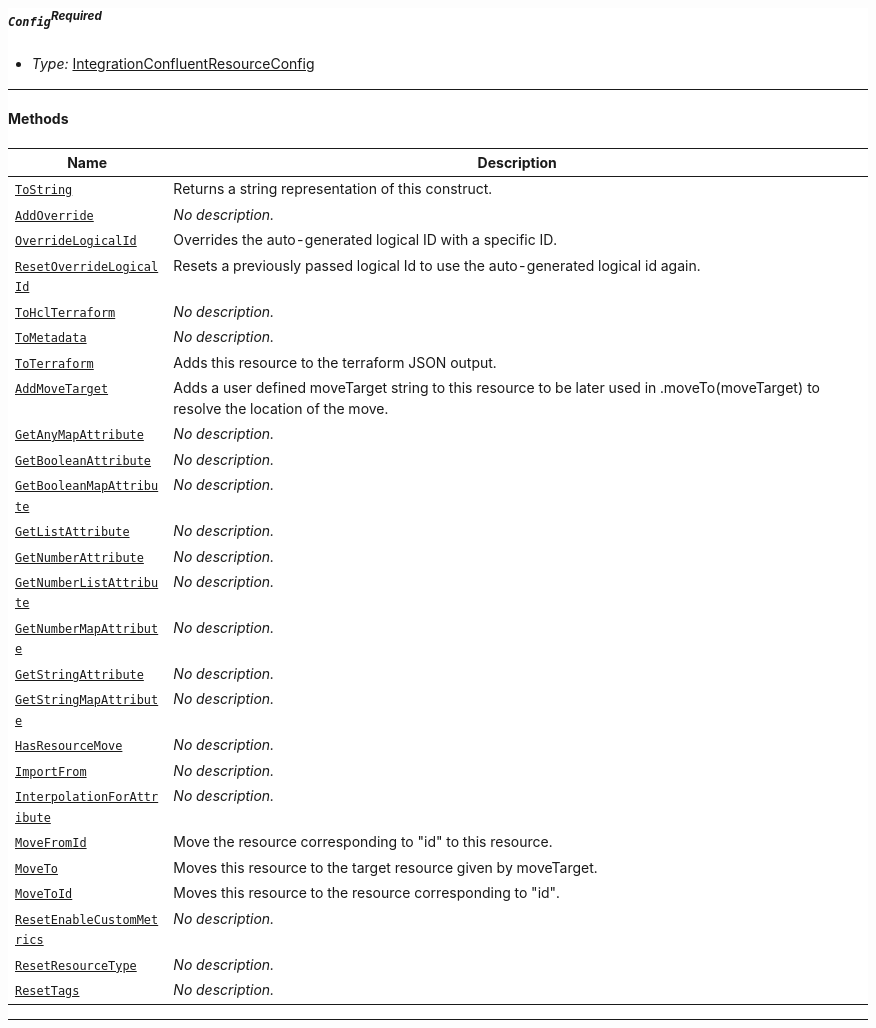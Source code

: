 
##### `Config`<sup>Required</sup> <a name="Config" id="@cdktf/provider-datadog.integrationConfluentResource.IntegrationConfluentResource.Initializer.parameter.config"></a>

- *Type:* <a href="#@cdktf/provider-datadog.integrationConfluentResource.IntegrationConfluentResourceConfig">IntegrationConfluentResourceConfig</a>

---

#### Methods <a name="Methods" id="Methods"></a>

| **Name** | **Description** |
| --- | --- |
| <code><a href="#@cdktf/provider-datadog.integrationConfluentResource.IntegrationConfluentResource.toString">ToString</a></code> | Returns a string representation of this construct. |
| <code><a href="#@cdktf/provider-datadog.integrationConfluentResource.IntegrationConfluentResource.addOverride">AddOverride</a></code> | *No description.* |
| <code><a href="#@cdktf/provider-datadog.integrationConfluentResource.IntegrationConfluentResource.overrideLogicalId">OverrideLogicalId</a></code> | Overrides the auto-generated logical ID with a specific ID. |
| <code><a href="#@cdktf/provider-datadog.integrationConfluentResource.IntegrationConfluentResource.resetOverrideLogicalId">ResetOverrideLogicalId</a></code> | Resets a previously passed logical Id to use the auto-generated logical id again. |
| <code><a href="#@cdktf/provider-datadog.integrationConfluentResource.IntegrationConfluentResource.toHclTerraform">ToHclTerraform</a></code> | *No description.* |
| <code><a href="#@cdktf/provider-datadog.integrationConfluentResource.IntegrationConfluentResource.toMetadata">ToMetadata</a></code> | *No description.* |
| <code><a href="#@cdktf/provider-datadog.integrationConfluentResource.IntegrationConfluentResource.toTerraform">ToTerraform</a></code> | Adds this resource to the terraform JSON output. |
| <code><a href="#@cdktf/provider-datadog.integrationConfluentResource.IntegrationConfluentResource.addMoveTarget">AddMoveTarget</a></code> | Adds a user defined moveTarget string to this resource to be later used in .moveTo(moveTarget) to resolve the location of the move. |
| <code><a href="#@cdktf/provider-datadog.integrationConfluentResource.IntegrationConfluentResource.getAnyMapAttribute">GetAnyMapAttribute</a></code> | *No description.* |
| <code><a href="#@cdktf/provider-datadog.integrationConfluentResource.IntegrationConfluentResource.getBooleanAttribute">GetBooleanAttribute</a></code> | *No description.* |
| <code><a href="#@cdktf/provider-datadog.integrationConfluentResource.IntegrationConfluentResource.getBooleanMapAttribute">GetBooleanMapAttribute</a></code> | *No description.* |
| <code><a href="#@cdktf/provider-datadog.integrationConfluentResource.IntegrationConfluentResource.getListAttribute">GetListAttribute</a></code> | *No description.* |
| <code><a href="#@cdktf/provider-datadog.integrationConfluentResource.IntegrationConfluentResource.getNumberAttribute">GetNumberAttribute</a></code> | *No description.* |
| <code><a href="#@cdktf/provider-datadog.integrationConfluentResource.IntegrationConfluentResource.getNumberListAttribute">GetNumberListAttribute</a></code> | *No description.* |
| <code><a href="#@cdktf/provider-datadog.integrationConfluentResource.IntegrationConfluentResource.getNumberMapAttribute">GetNumberMapAttribute</a></code> | *No description.* |
| <code><a href="#@cdktf/provider-datadog.integrationConfluentResource.IntegrationConfluentResource.getStringAttribute">GetStringAttribute</a></code> | *No description.* |
| <code><a href="#@cdktf/provider-datadog.integrationConfluentResource.IntegrationConfluentResource.getStringMapAttribute">GetStringMapAttribute</a></code> | *No description.* |
| <code><a href="#@cdktf/provider-datadog.integrationConfluentResource.IntegrationConfluentResource.hasResourceMove">HasResourceMove</a></code> | *No description.* |
| <code><a href="#@cdktf/provider-datadog.integrationConfluentResource.IntegrationConfluentResource.importFrom">ImportFrom</a></code> | *No description.* |
| <code><a href="#@cdktf/provider-datadog.integrationConfluentResource.IntegrationConfluentResource.interpolationForAttribute">InterpolationForAttribute</a></code> | *No description.* |
| <code><a href="#@cdktf/provider-datadog.integrationConfluentResource.IntegrationConfluentResource.moveFromId">MoveFromId</a></code> | Move the resource corresponding to "id" to this resource. |
| <code><a href="#@cdktf/provider-datadog.integrationConfluentResource.IntegrationConfluentResource.moveTo">MoveTo</a></code> | Moves this resource to the target resource given by moveTarget. |
| <code><a href="#@cdktf/provider-datadog.integrationConfluentResource.IntegrationConfluentResource.moveToId">MoveToId</a></code> | Moves this resource to the resource corresponding to "id". |
| <code><a href="#@cdktf/provider-datadog.integrationConfluentResource.IntegrationConfluentResource.resetEnableCustomMetrics">ResetEnableCustomMetrics</a></code> | *No description.* |
| <code><a href="#@cdktf/provider-datadog.integrationConfluentResource.IntegrationConfluentResource.resetResourceType">ResetResourceType</a></code> | *No description.* |
| <code><a href="#@cdktf/provider-datadog.integrationConfluentResource.IntegrationConfluentResource.resetTags">ResetTags</a></code> | *No description.* |

---